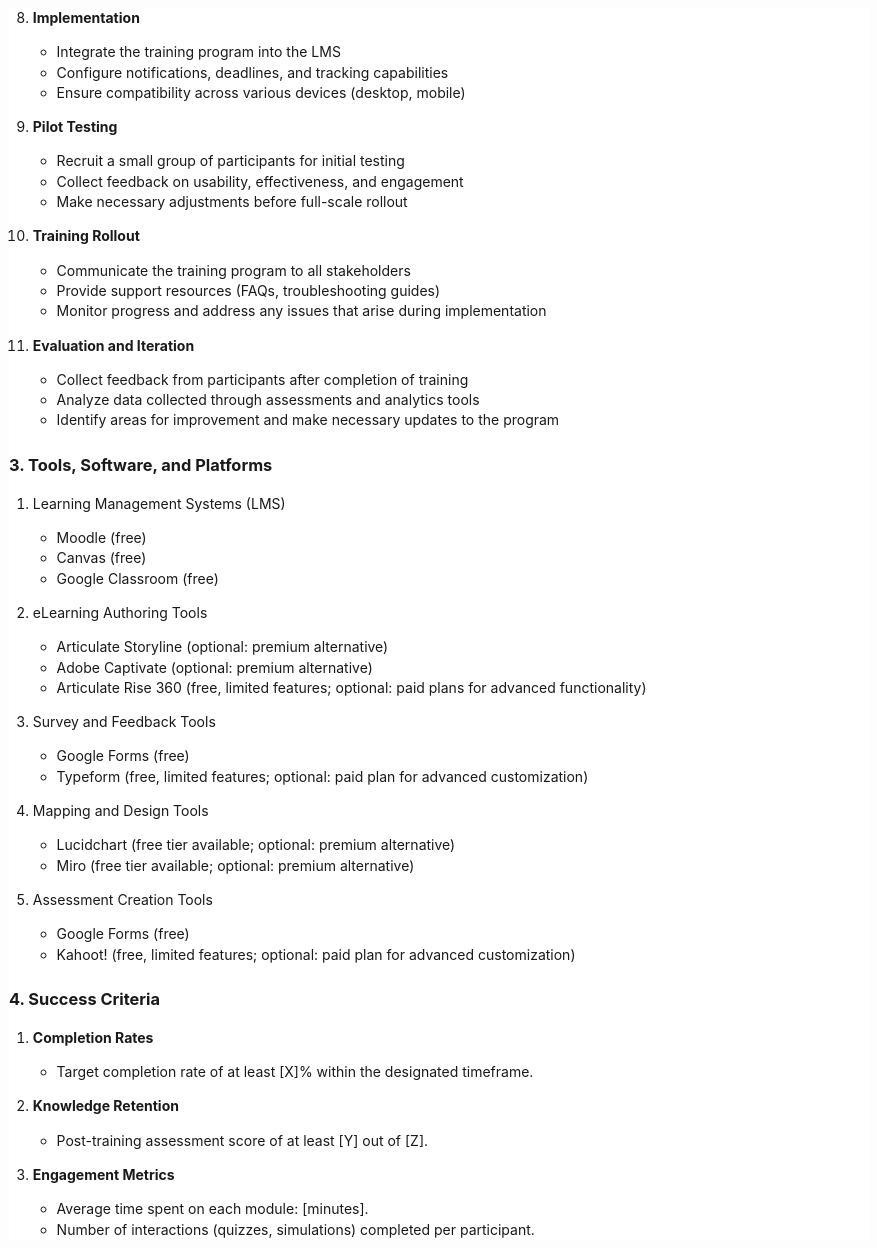 8. **Implementation**
   - Integrate the training program into the LMS
   - Configure notifications, deadlines, and tracking capabilities
   - Ensure compatibility across various devices (desktop, mobile)

9. **Pilot Testing**
   - Recruit a small group of participants for initial testing
   - Collect feedback on usability, effectiveness, and engagement
   - Make necessary adjustments before full-scale rollout

10. **Training Rollout**
    - Communicate the training program to all stakeholders
    - Provide support resources (FAQs, troubleshooting guides)
    - Monitor progress and address any issues that arise during implementation

11. **Evaluation and Iteration**
    - Collect feedback from participants after completion of training
    - Analyze data collected through assessments and analytics tools
    - Identify areas for improvement and make necessary updates to the program

### 3. Tools, Software, and Platforms

1. Learning Management Systems (LMS)
   - Moodle (free)
   - Canvas (free)
   - Google Classroom (free)

2. eLearning Authoring Tools
   - Articulate Storyline (optional: premium alternative)
   - Adobe Captivate (optional: premium alternative)
   - Articulate Rise 360 (free, limited features; optional: paid plans for advanced functionality)

3. Survey and Feedback Tools
   - Google Forms (free)
   - Typeform (free, limited features; optional: paid plan for advanced customization)

4. Mapping and Design Tools
   - Lucidchart (free tier available; optional: premium alternative)
   - Miro (free tier available; optional: premium alternative)

5. Assessment Creation Tools
   - Google Forms (free)
   - Kahoot! (free, limited features; optional: paid plan for advanced customization)

### 4. Success Criteria

1. **Completion Rates**
   - Target completion rate of at least [X]% within the designated timeframe.

2. **Knowledge Retention**
   - Post-training assessment score of at least [Y] out of [Z].

3. **Engagement Metrics**
   - Average time spent on each module: [minutes].
   - Number of interactions (quizzes, simulations) completed per participant.
